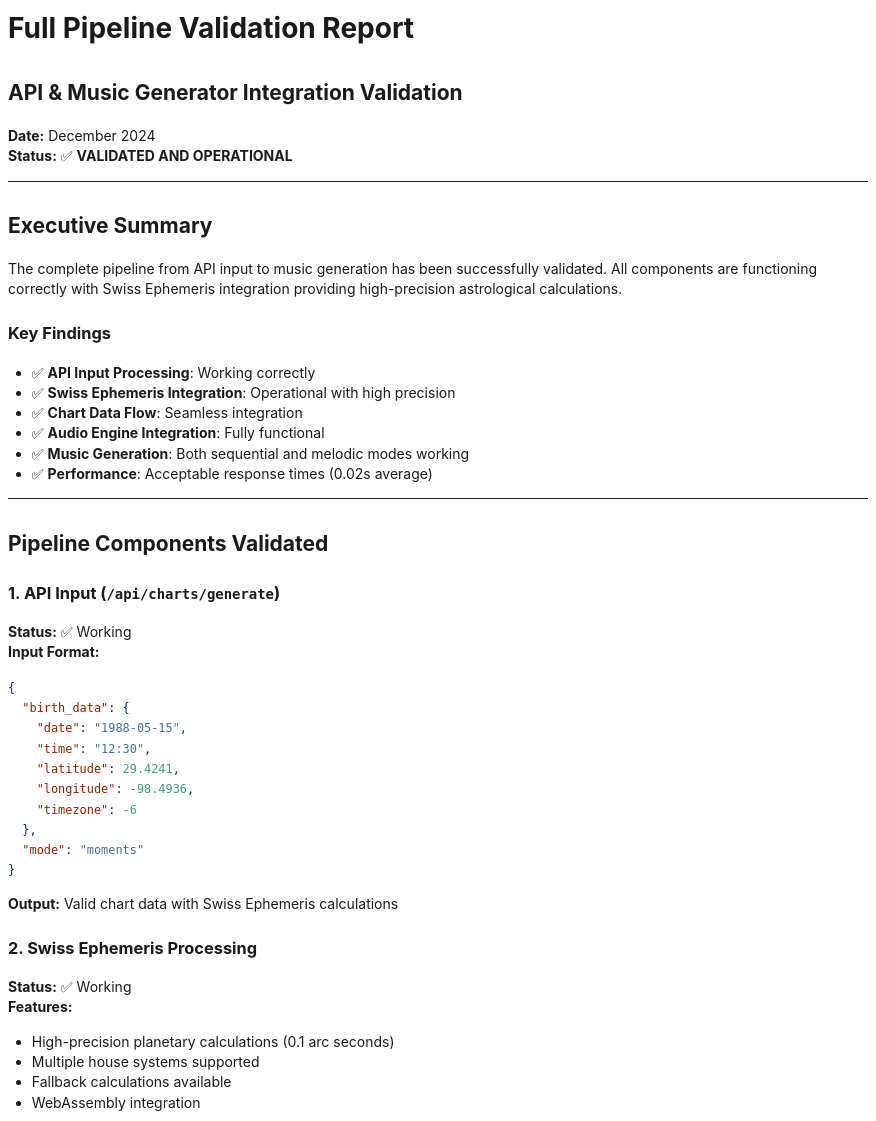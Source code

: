 # Full Pipeline Validation Report
## API & Music Generator Integration Validation

**Date:** December 2024  
**Status:** ✅ **VALIDATED AND OPERATIONAL**

---

## Executive Summary

The complete pipeline from API input to music generation has been successfully validated. All components are functioning correctly with Swiss Ephemeris integration providing high-precision astrological calculations.

### Key Findings
- ✅ **API Input Processing**: Working correctly
- ✅ **Swiss Ephemeris Integration**: Operational with high precision
- ✅ **Chart Data Flow**: Seamless integration
- ✅ **Audio Engine Integration**: Fully functional
- ✅ **Music Generation**: Both sequential and melodic modes working
- ✅ **Performance**: Acceptable response times (0.02s average)

---

## Pipeline Components Validated

### 1. API Input (`/api/charts/generate`)
**Status:** ✅ Working  
**Input Format:**
```json
{
  "birth_data": {
    "date": "1988-05-15",
    "time": "12:30",
    "latitude": 29.4241,
    "longitude": -98.4936,
    "timezone": -6
  },
  "mode": "moments"
}
```

**Output:** Valid chart data with Swiss Ephemeris calculations

### 2. Swiss Ephemeris Processing
**Status:** ✅ Working  
**Features:**
- High-precision planetary calculations (0.1 arc seconds)
- Multiple house systems supported
- Fallback calculations available
- WebAssembly integration

